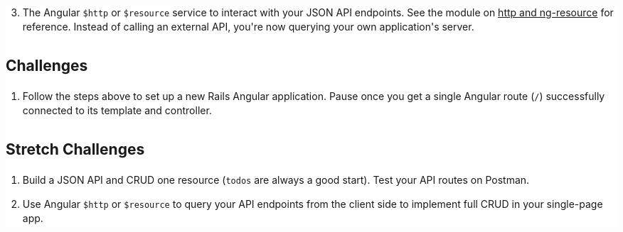 3. The Angular `$http` or `$resource` service to interact with your JSON API endpoints. See the module on <a href="https://github.com/sf-wdi-24/modules/tree/master/week-10-angular/day-03/module-02" target="_blank">http and ng-resource</a> for reference. Instead of calling an external API, you're now querying your own application's server.

## Challenges

1. Follow the steps above to set up a new Rails Angular application. Pause once you get a single Angular route (`/`) successfully connected to its template and controller.

## Stretch Challenges

1. Build a JSON API and CRUD one resource (`todos` are always a good start). Test your API routes on Postman.

2. Use Angular `$http` or `$resource` to query your API endpoints from the client side to implement full CRUD in your single-page app.
